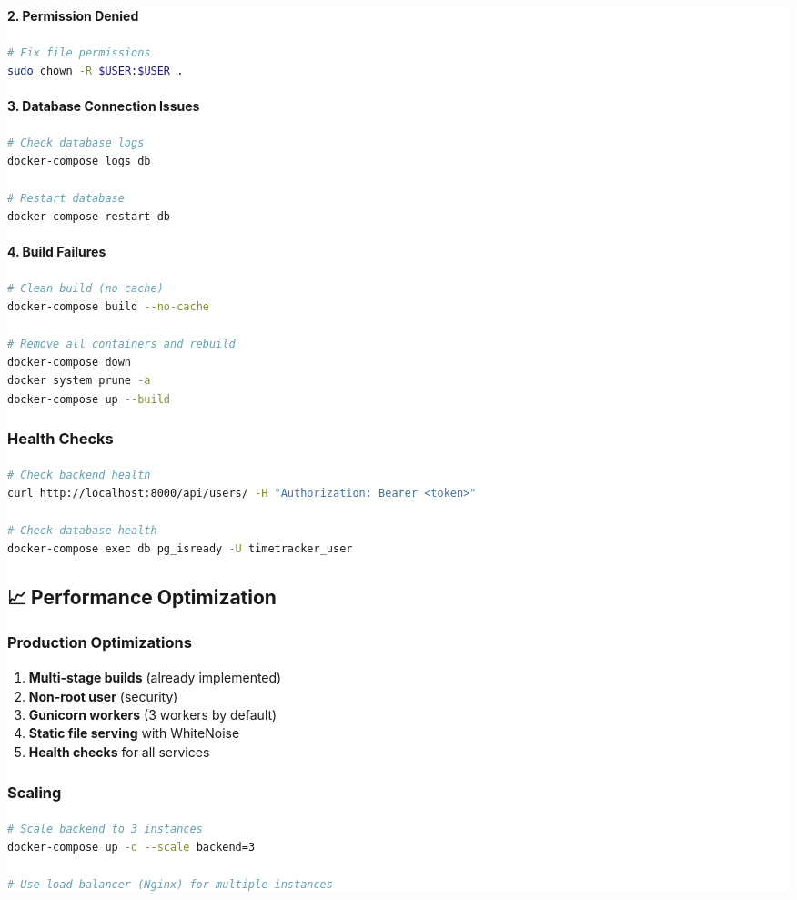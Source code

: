 #### 2. Permission Denied
```bash
# Fix file permissions
sudo chown -R $USER:$USER .
```

#### 3. Database Connection Issues
```bash
# Check database logs
docker-compose logs db

# Restart database
docker-compose restart db
```

#### 4. Build Failures
```bash
# Clean build (no cache)
docker-compose build --no-cache

# Remove all containers and rebuild
docker-compose down
docker system prune -a
docker-compose up --build
```

### Health Checks
```bash
# Check backend health
curl http://localhost:8000/api/users/ -H "Authorization: Bearer <token>"

# Check database health
docker-compose exec db pg_isready -U timetracker_user
```

## 📈 Performance Optimization

### Production Optimizations
1. **Multi-stage builds** (already implemented)
2. **Non-root user** (security)
3. **Gunicorn workers** (3 workers by default)
4. **Static file serving** with WhiteNoise
5. **Health checks** for all services

### Scaling
```bash
# Scale backend to 3 instances
docker-compose up -d --scale backend=3

# Use load balancer (Nginx) for multiple instances
```
